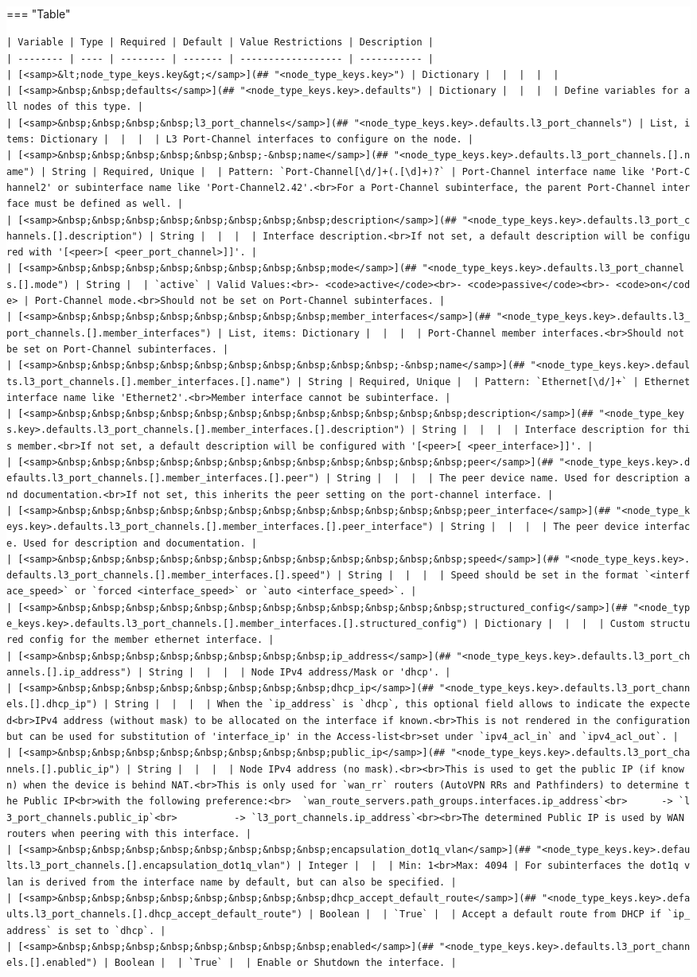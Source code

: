 
=== "Table"

    | Variable | Type | Required | Default | Value Restrictions | Description |
    | -------- | ---- | -------- | ------- | ------------------ | ----------- |
    | [<samp>&lt;node_type_keys.key&gt;</samp>](## "<node_type_keys.key>") | Dictionary |  |  |  |  |
    | [<samp>&nbsp;&nbsp;defaults</samp>](## "<node_type_keys.key>.defaults") | Dictionary |  |  |  | Define variables for all nodes of this type. |
    | [<samp>&nbsp;&nbsp;&nbsp;&nbsp;l3_port_channels</samp>](## "<node_type_keys.key>.defaults.l3_port_channels") | List, items: Dictionary |  |  |  | L3 Port-Channel interfaces to configure on the node. |
    | [<samp>&nbsp;&nbsp;&nbsp;&nbsp;&nbsp;&nbsp;-&nbsp;name</samp>](## "<node_type_keys.key>.defaults.l3_port_channels.[].name") | String | Required, Unique |  | Pattern: `Port-Channel[\d/]+(.[\d]+)?` | Port-Channel interface name like 'Port-Channel2' or subinterface name like 'Port-Channel2.42'.<br>For a Port-Channel subinterface, the parent Port-Channel interface must be defined as well. |
    | [<samp>&nbsp;&nbsp;&nbsp;&nbsp;&nbsp;&nbsp;&nbsp;&nbsp;description</samp>](## "<node_type_keys.key>.defaults.l3_port_channels.[].description") | String |  |  |  | Interface description.<br>If not set, a default description will be configured with '[<peer>[ <peer_port_channel>]]'. |
    | [<samp>&nbsp;&nbsp;&nbsp;&nbsp;&nbsp;&nbsp;&nbsp;&nbsp;mode</samp>](## "<node_type_keys.key>.defaults.l3_port_channels.[].mode") | String |  | `active` | Valid Values:<br>- <code>active</code><br>- <code>passive</code><br>- <code>on</code> | Port-Channel mode.<br>Should not be set on Port-Channel subinterfaces. |
    | [<samp>&nbsp;&nbsp;&nbsp;&nbsp;&nbsp;&nbsp;&nbsp;&nbsp;member_interfaces</samp>](## "<node_type_keys.key>.defaults.l3_port_channels.[].member_interfaces") | List, items: Dictionary |  |  |  | Port-Channel member interfaces.<br>Should not be set on Port-Channel subinterfaces. |
    | [<samp>&nbsp;&nbsp;&nbsp;&nbsp;&nbsp;&nbsp;&nbsp;&nbsp;&nbsp;&nbsp;-&nbsp;name</samp>](## "<node_type_keys.key>.defaults.l3_port_channels.[].member_interfaces.[].name") | String | Required, Unique |  | Pattern: `Ethernet[\d/]+` | Ethernet interface name like 'Ethernet2'.<br>Member interface cannot be subinterface. |
    | [<samp>&nbsp;&nbsp;&nbsp;&nbsp;&nbsp;&nbsp;&nbsp;&nbsp;&nbsp;&nbsp;&nbsp;&nbsp;description</samp>](## "<node_type_keys.key>.defaults.l3_port_channels.[].member_interfaces.[].description") | String |  |  |  | Interface description for this member.<br>If not set, a default description will be configured with '[<peer>[ <peer_interface>]]'. |
    | [<samp>&nbsp;&nbsp;&nbsp;&nbsp;&nbsp;&nbsp;&nbsp;&nbsp;&nbsp;&nbsp;&nbsp;&nbsp;peer</samp>](## "<node_type_keys.key>.defaults.l3_port_channels.[].member_interfaces.[].peer") | String |  |  |  | The peer device name. Used for description and documentation.<br>If not set, this inherits the peer setting on the port-channel interface. |
    | [<samp>&nbsp;&nbsp;&nbsp;&nbsp;&nbsp;&nbsp;&nbsp;&nbsp;&nbsp;&nbsp;&nbsp;&nbsp;peer_interface</samp>](## "<node_type_keys.key>.defaults.l3_port_channels.[].member_interfaces.[].peer_interface") | String |  |  |  | The peer device interface. Used for description and documentation. |
    | [<samp>&nbsp;&nbsp;&nbsp;&nbsp;&nbsp;&nbsp;&nbsp;&nbsp;&nbsp;&nbsp;&nbsp;&nbsp;speed</samp>](## "<node_type_keys.key>.defaults.l3_port_channels.[].member_interfaces.[].speed") | String |  |  |  | Speed should be set in the format `<interface_speed>` or `forced <interface_speed>` or `auto <interface_speed>`. |
    | [<samp>&nbsp;&nbsp;&nbsp;&nbsp;&nbsp;&nbsp;&nbsp;&nbsp;&nbsp;&nbsp;&nbsp;&nbsp;structured_config</samp>](## "<node_type_keys.key>.defaults.l3_port_channels.[].member_interfaces.[].structured_config") | Dictionary |  |  |  | Custom structured config for the member ethernet interface. |
    | [<samp>&nbsp;&nbsp;&nbsp;&nbsp;&nbsp;&nbsp;&nbsp;&nbsp;ip_address</samp>](## "<node_type_keys.key>.defaults.l3_port_channels.[].ip_address") | String |  |  |  | Node IPv4 address/Mask or 'dhcp'. |
    | [<samp>&nbsp;&nbsp;&nbsp;&nbsp;&nbsp;&nbsp;&nbsp;&nbsp;dhcp_ip</samp>](## "<node_type_keys.key>.defaults.l3_port_channels.[].dhcp_ip") | String |  |  |  | When the `ip_address` is `dhcp`, this optional field allows to indicate the expected<br>IPv4 address (without mask) to be allocated on the interface if known.<br>This is not rendered in the configuration but can be used for substitution of 'interface_ip' in the Access-list<br>set under `ipv4_acl_in` and `ipv4_acl_out`. |
    | [<samp>&nbsp;&nbsp;&nbsp;&nbsp;&nbsp;&nbsp;&nbsp;&nbsp;public_ip</samp>](## "<node_type_keys.key>.defaults.l3_port_channels.[].public_ip") | String |  |  |  | Node IPv4 address (no mask).<br><br>This is used to get the public IP (if known) when the device is behind NAT.<br>This is only used for `wan_rr` routers (AutoVPN RRs and Pathfinders) to determine the Public IP<br>with the following preference:<br>  `wan_route_servers.path_groups.interfaces.ip_address`<br>      -> `l3_port_channels.public_ip`<br>          -> `l3_port_channels.ip_address`<br><br>The determined Public IP is used by WAN routers when peering with this interface. |
    | [<samp>&nbsp;&nbsp;&nbsp;&nbsp;&nbsp;&nbsp;&nbsp;&nbsp;encapsulation_dot1q_vlan</samp>](## "<node_type_keys.key>.defaults.l3_port_channels.[].encapsulation_dot1q_vlan") | Integer |  |  | Min: 1<br>Max: 4094 | For subinterfaces the dot1q vlan is derived from the interface name by default, but can also be specified. |
    | [<samp>&nbsp;&nbsp;&nbsp;&nbsp;&nbsp;&nbsp;&nbsp;&nbsp;dhcp_accept_default_route</samp>](## "<node_type_keys.key>.defaults.l3_port_channels.[].dhcp_accept_default_route") | Boolean |  | `True` |  | Accept a default route from DHCP if `ip_address` is set to `dhcp`. |
    | [<samp>&nbsp;&nbsp;&nbsp;&nbsp;&nbsp;&nbsp;&nbsp;&nbsp;enabled</samp>](## "<node_type_keys.key>.defaults.l3_port_channels.[].enabled") | Boolean |  | `True` |  | Enable or Shutdown the interface. |